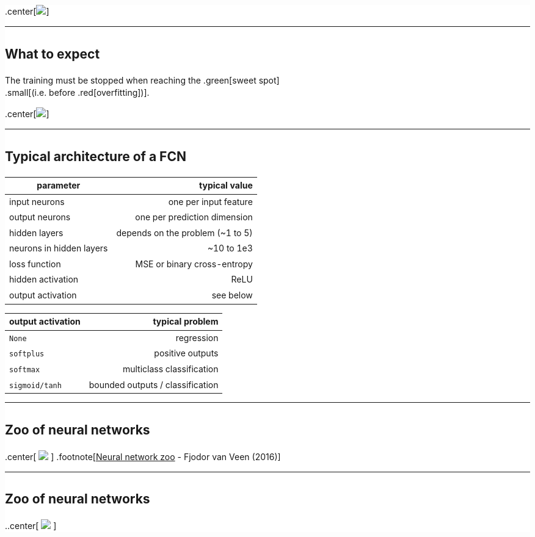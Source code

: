 .center[<img src="../img/training-loss.png" width="450px">]

---
## What to expect

The training must be stopped when reaching the .green[sweet spot]  
.small[(i.e. before .red[overfitting])].

.center[<img src="../img/overfitting.png" width="500px">]

---
## Typical architecture of a FCN

| parameter                |                    typical value |
| ------------------------ | -------------------------------: |
| input neurons            |            one per input feature |
| output neurons           |     one per prediction dimension |
| hidden layers            | depends on the problem (~1 to 5) |
| neurons in hidden layers |                       ~10 to 1e3 |
| loss function            |      MSE or binary cross-entropy |
| hidden activation        |                             ReLU |
| output activation        |                        see below |
    
| output activation |                  typical problem |
| ----------------- | -------------------------------: |
| `None`            |                       regression |
| `softplus`        |                 positive outputs |
| `softmax`         |        multiclass classification |
| `sigmoid/tanh`    | bounded outputs / classification |

---
## Zoo of neural networks
.center[
<img src="../img/nnzoo1.png" style="width: 700px"/>
]
.footnote[[Neural network zoo][nnzoo] - Fjodor van Veen (2016)]

---
## Zoo of neural networks

..center[
<img src="../img/nnzoo2.png" style="width: 700px"/>
]


[twitter]: https://twitter.com/alxbcd
[mail]: mailto:aboucaud@apc.in2p3.fr
[twitter]: https://twitter.com/alxbcd
[slides]: https://aboucaud.github.io/slides/2023/euclid-school-ml-cycle2
[nnzoo]: http://www.asimovinstitute.org/neural-network-zoo/
[cc]: http://creativecommons.org/licenses/by-sa/4.0